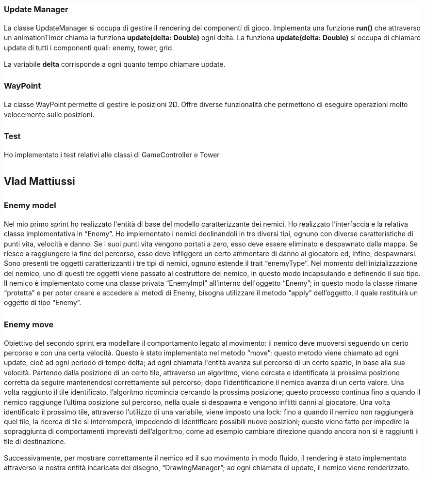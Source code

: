 ### Update Manager
La classe UpdateManager si occupa di gestire il rendering dei componenti di gioco. Implementa una funzione __run()__ 
che attraverso un animationTimer chiama la funziona __update(delta: Double)__ ogni delta. La funziona __update(delta: Double)__ 
si occupa di chiamare update di tutti i componenti quali: enemy, tower, grid.

La variabile __delta__ corrisponde a ogni quanto tempo chiamare update.

### WayPoint
La classe WayPoint permette di gestire le posizioni 2D. 
Offre diverse funzionalità che permettono di eseguire operazioni molto velocemente sulle posizioni. 

### Test
Ho implementato i test relativi alle classi di GameController e Tower

## Vlad Mattiussi

### Enemy model
Nel mio primo sprint ho realizzato l'entità di base del modello caratterizzante dei nemici. Ho realizzato l’interfaccia e la relativa classe implementativa in “Enemy”. Ho implementato i nemici declinandoli in tre diversi tipi, ognuno con diverse caratteristiche di punti vita, velocità e danno. Se i suoi punti vita vengono portati a zero, esso deve essere eliminato e despawnato dalla mappa. Se riesce a raggiungere la fine del percorso, esso deve infliggere un certo ammontare di danno al giocatore ed, infine, despawnarsi. Sono presenti tre oggetti caratterizzanti i tre tipi di nemici, ognuno estende il trait “enemyType”. Nel momento dell’inizializzazione del nemico, uno di questi tre oggetti viene passato al costruttore del nemico, in questo modo incapsulando e definendo il suo tipo. Il nemico è implementato come una classe privata “EnemyImpl” all’interno dell'oggetto “Enemy”; in questo modo la classe rimane “protetta” e per poter creare e accedere ai metodi di Enemy, bisogna utilizzare il metodo “apply” dell’oggetto, il quale restituirà un oggetto di tipo “Enemy”.

### Enemy move
Obiettivo del secondo sprint era modellare il comportamento legato al movimento: il nemico deve muoversi seguendo un certo percorso e con una certa velocità. Questo è stato implementato nel metodo “move”: questo metodo viene chiamato ad ogni update, cioè ad ogni periodo di tempo delta; ad ogni chiamata l'entità avanza sul percorso di un certo spazio, in base alla sua velocità. Partendo dalla posizione di un certo tile, attraverso un algoritmo, viene cercata e identificata la prossima posizione corretta da seguire mantenendosi correttamente sul percorso; dopo l’identificazione il nemico avanza di un certo valore. Una volta raggiunto il tile identificato, l’algoritmo ricomincia cercando la prossima posizione; questo processo continua fino a quando il nemico raggiunge l’ultima posizione sul percorso, nella quale si despawna e vengono inflitti danni al giocatore. Una volta identificato il prossimo tile, attraverso l’utilizzo di una variabile, viene imposto una lock: fino a quando il nemico non raggiungerà quel tile, la ricerca di tile si interromperà, impedendo di identificare possibili nuove posizioni; questo viene fatto per impedire la sopraggiunta di comportamenti imprevisti dell’algoritmo, come ad esempio cambiare direzione quando ancora non si è raggiunti il tile di destinazione.

Successivamente, per mostrare correttamente il nemico ed il suo movimento in modo fluido, il rendering è stato implementato attraverso la nostra entità incaricata del disegno, “DrawingManager”; ad ogni chiamata di update, il nemico viene renderizzato.

